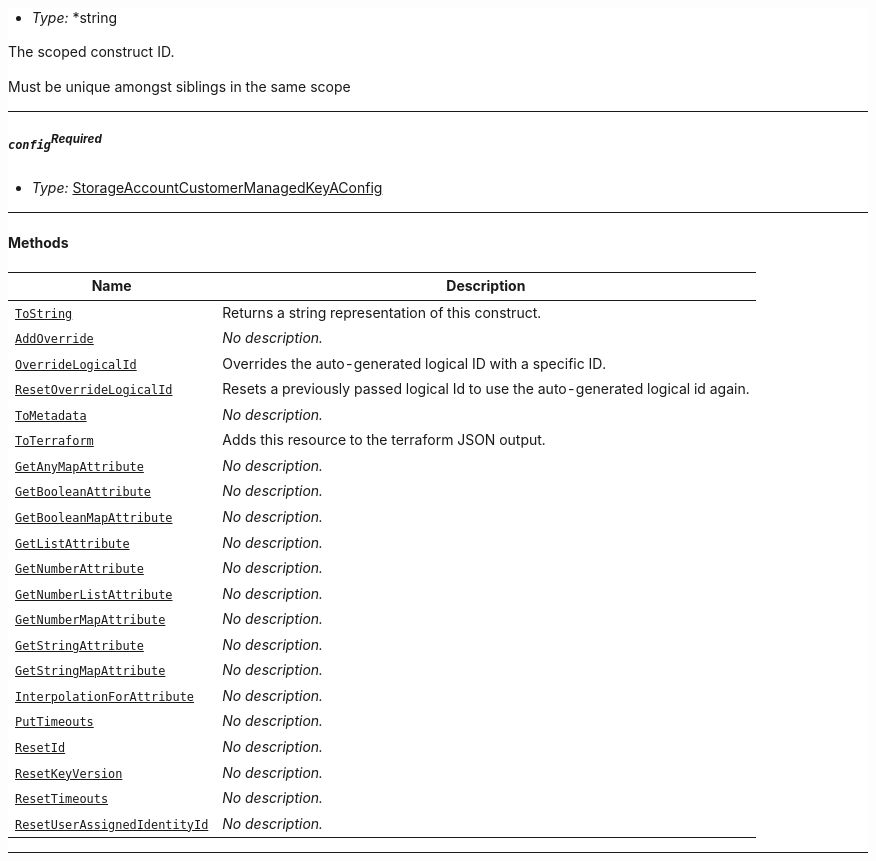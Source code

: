- *Type:* *string

The scoped construct ID.

Must be unique amongst siblings in the same scope

---

##### `config`<sup>Required</sup> <a name="config" id="@cdktf/provider-azurerm.storageAccountCustomerManagedKey.StorageAccountCustomerManagedKeyA.Initializer.parameter.config"></a>

- *Type:* <a href="#@cdktf/provider-azurerm.storageAccountCustomerManagedKey.StorageAccountCustomerManagedKeyAConfig">StorageAccountCustomerManagedKeyAConfig</a>

---

#### Methods <a name="Methods" id="Methods"></a>

| **Name** | **Description** |
| --- | --- |
| <code><a href="#@cdktf/provider-azurerm.storageAccountCustomerManagedKey.StorageAccountCustomerManagedKeyA.toString">ToString</a></code> | Returns a string representation of this construct. |
| <code><a href="#@cdktf/provider-azurerm.storageAccountCustomerManagedKey.StorageAccountCustomerManagedKeyA.addOverride">AddOverride</a></code> | *No description.* |
| <code><a href="#@cdktf/provider-azurerm.storageAccountCustomerManagedKey.StorageAccountCustomerManagedKeyA.overrideLogicalId">OverrideLogicalId</a></code> | Overrides the auto-generated logical ID with a specific ID. |
| <code><a href="#@cdktf/provider-azurerm.storageAccountCustomerManagedKey.StorageAccountCustomerManagedKeyA.resetOverrideLogicalId">ResetOverrideLogicalId</a></code> | Resets a previously passed logical Id to use the auto-generated logical id again. |
| <code><a href="#@cdktf/provider-azurerm.storageAccountCustomerManagedKey.StorageAccountCustomerManagedKeyA.toMetadata">ToMetadata</a></code> | *No description.* |
| <code><a href="#@cdktf/provider-azurerm.storageAccountCustomerManagedKey.StorageAccountCustomerManagedKeyA.toTerraform">ToTerraform</a></code> | Adds this resource to the terraform JSON output. |
| <code><a href="#@cdktf/provider-azurerm.storageAccountCustomerManagedKey.StorageAccountCustomerManagedKeyA.getAnyMapAttribute">GetAnyMapAttribute</a></code> | *No description.* |
| <code><a href="#@cdktf/provider-azurerm.storageAccountCustomerManagedKey.StorageAccountCustomerManagedKeyA.getBooleanAttribute">GetBooleanAttribute</a></code> | *No description.* |
| <code><a href="#@cdktf/provider-azurerm.storageAccountCustomerManagedKey.StorageAccountCustomerManagedKeyA.getBooleanMapAttribute">GetBooleanMapAttribute</a></code> | *No description.* |
| <code><a href="#@cdktf/provider-azurerm.storageAccountCustomerManagedKey.StorageAccountCustomerManagedKeyA.getListAttribute">GetListAttribute</a></code> | *No description.* |
| <code><a href="#@cdktf/provider-azurerm.storageAccountCustomerManagedKey.StorageAccountCustomerManagedKeyA.getNumberAttribute">GetNumberAttribute</a></code> | *No description.* |
| <code><a href="#@cdktf/provider-azurerm.storageAccountCustomerManagedKey.StorageAccountCustomerManagedKeyA.getNumberListAttribute">GetNumberListAttribute</a></code> | *No description.* |
| <code><a href="#@cdktf/provider-azurerm.storageAccountCustomerManagedKey.StorageAccountCustomerManagedKeyA.getNumberMapAttribute">GetNumberMapAttribute</a></code> | *No description.* |
| <code><a href="#@cdktf/provider-azurerm.storageAccountCustomerManagedKey.StorageAccountCustomerManagedKeyA.getStringAttribute">GetStringAttribute</a></code> | *No description.* |
| <code><a href="#@cdktf/provider-azurerm.storageAccountCustomerManagedKey.StorageAccountCustomerManagedKeyA.getStringMapAttribute">GetStringMapAttribute</a></code> | *No description.* |
| <code><a href="#@cdktf/provider-azurerm.storageAccountCustomerManagedKey.StorageAccountCustomerManagedKeyA.interpolationForAttribute">InterpolationForAttribute</a></code> | *No description.* |
| <code><a href="#@cdktf/provider-azurerm.storageAccountCustomerManagedKey.StorageAccountCustomerManagedKeyA.putTimeouts">PutTimeouts</a></code> | *No description.* |
| <code><a href="#@cdktf/provider-azurerm.storageAccountCustomerManagedKey.StorageAccountCustomerManagedKeyA.resetId">ResetId</a></code> | *No description.* |
| <code><a href="#@cdktf/provider-azurerm.storageAccountCustomerManagedKey.StorageAccountCustomerManagedKeyA.resetKeyVersion">ResetKeyVersion</a></code> | *No description.* |
| <code><a href="#@cdktf/provider-azurerm.storageAccountCustomerManagedKey.StorageAccountCustomerManagedKeyA.resetTimeouts">ResetTimeouts</a></code> | *No description.* |
| <code><a href="#@cdktf/provider-azurerm.storageAccountCustomerManagedKey.StorageAccountCustomerManagedKeyA.resetUserAssignedIdentityId">ResetUserAssignedIdentityId</a></code> | *No description.* |

---